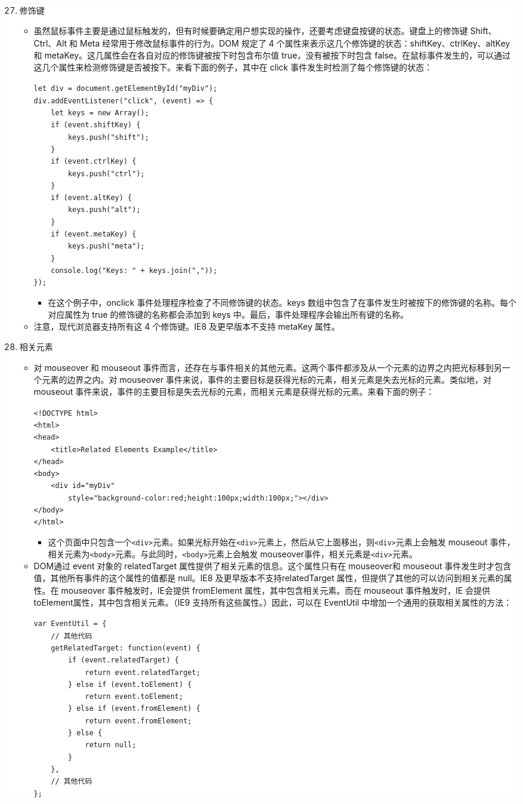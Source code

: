 27. 修饰键
    - 虽然鼠标事件主要是通过鼠标触发的，但有时候要确定用户想实现的操作，还要考虑键盘按键的状态。键盘上的修饰键 Shift、Ctrl、Alt 和 Meta 经常用于修改鼠标事件的行为。DOM 规定了 4 个属性来表示这几个修饰键的状态：shiftKey、ctrlKey、altKey 和 metaKey。这几属性会在各自对应的修饰键被按下时包含布尔值 true，没有被按下时包含 false。在鼠标事件发生的，可以通过这几个属性来检测修饰键是否被按下。来看下面的例子，其中在 click 事件发生时检测了每个修饰键的状态：
        ```
        let div = document.getElementById("myDiv"); 
        div.addEventListener("click", (event) => { 
            let keys = new Array(); 
            if (event.shiftKey) { 
                keys.push("shift"); 
            } 
            if (event.ctrlKey) { 
                keys.push("ctrl"); 
            } 
            if (event.altKey) { 
                keys.push("alt"); 
            } 
            if (event.metaKey) { 
                keys.push("meta"); 
            } 
            console.log("Keys: " + keys.join(",")); 
        });
        ```
        - 在这个例子中，onclick 事件处理程序检查了不同修饰键的状态。keys 数组中包含了在事件发生时被按下的修饰键的名称。每个对应属性为 true 的修饰键的名称都会添加到 keys 中。最后，事件处理程序会输出所有键的名称。
    - 注意，现代浏览器支持所有这 4 个修饰键。IE8 及更早版本不支持 metaKey 属性。

28. 相关元素
    - 对 mouseover 和 mouseout 事件而言，还存在与事件相关的其他元素。这两个事件都涉及从一个元素的边界之内把光标移到另一个元素的边界之内。对 mouseover 事件来说，事件的主要目标是获得光标的元素，相关元素是失去光标的元素。类似地，对 mouseout 事件来说，事件的主要目标是失去光标的元素，而相关元素是获得光标的元素。来看下面的例子：
        ```
        <!DOCTYPE html> 
        <html> 
        <head> 
            <title>Related Elements Example</title> 
        </head> 
        <body> 
            <div id="myDiv" 
                style="background-color:red;height:100px;width:100px;"></div> 
        </body> 
        </html>
        ```
        - 这个页面中只包含一个`<div>`元素。如果光标开始在`<div>`元素上，然后从它上面移出，则`<div>`元素上会触发 mouseout 事件，相关元素为`<body>`元素。与此同时，`<body>`元素上会触发 mouseover事件，相关元素是`<div>`元素。
    - DOM通过 event 对象的 relatedTarget 属性提供了相关元素的信息。这个属性只有在 mouseover和 mouseout 事件发生时才包含值，其他所有事件的这个属性的值都是 null。IE8 及更早版本不支持relatedTarget 属性，但提供了其他的可以访问到相关元素的属性。在 mouseover 事件触发时，IE会提供 fromElement 属性，其中包含相关元素。而在 mouseout 事件触发时，IE 会提供 toElement属性，其中包含相关元素。（IE9 支持所有这些属性。）因此，可以在 EventUtil 中增加一个通用的获取相关属性的方法：
        ```
        var EventUtil = { 
            // 其他代码
            getRelatedTarget: function(event) { 
                if (event.relatedTarget) { 
                    return event.relatedTarget; 
                } else if (event.toElement) { 
                    return event.toElement; 
                } else if (event.fromElement) { 
                    return event.fromElement; 
                } else { 
                    return null; 
                } 
            },
            // 其他代码
        };
        ```